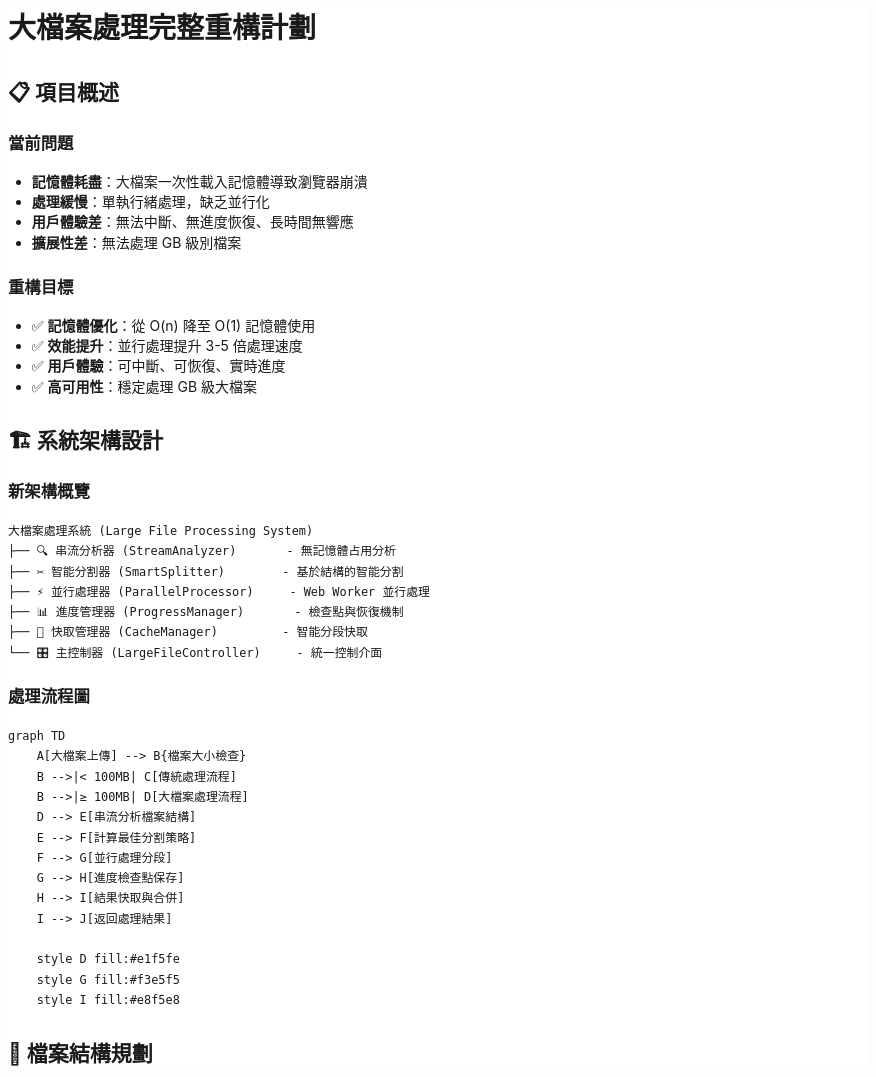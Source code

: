 # 大檔案處理完整重構計劃

## 📋 項目概述

### 當前問題
- **記憶體耗盡**：大檔案一次性載入記憶體導致瀏覽器崩潰
- **處理緩慢**：單執行緒處理，缺乏並行化
- **用戶體驗差**：無法中斷、無進度恢復、長時間無響應
- **擴展性差**：無法處理 GB 級別檔案

### 重構目標
- ✅ **記憶體優化**：從 O(n) 降至 O(1) 記憶體使用
- ✅ **效能提升**：並行處理提升 3-5 倍處理速度
- ✅ **用戶體驗**：可中斷、可恢復、實時進度
- ✅ **高可用性**：穩定處理 GB 級大檔案

## 🏗️ 系統架構設計

### 新架構概覽
```
大檔案處理系統 (Large File Processing System)
├── 🔍 串流分析器 (StreamAnalyzer)       - 無記憶體占用分析
├── ✂️ 智能分割器 (SmartSplitter)        - 基於結構的智能分割
├── ⚡ 並行處理器 (ParallelProcessor)     - Web Worker 並行處理
├── 📊 進度管理器 (ProgressManager)       - 檢查點與恢復機制
├── 💾 快取管理器 (CacheManager)         - 智能分段快取
└── 🎛️ 主控制器 (LargeFileController)     - 統一控制介面
```

### 處理流程圖
```mermaid
graph TD
    A[大檔案上傳] --> B{檔案大小檢查}
    B -->|< 100MB| C[傳統處理流程]
    B -->|≥ 100MB| D[大檔案處理流程]
    D --> E[串流分析檔案結構]
    E --> F[計算最佳分割策略]
    F --> G[並行處理分段]
    G --> H[進度檢查點保存]
    H --> I[結果快取與合併]
    I --> J[返回處理結果]
    
    style D fill:#e1f5fe
    style G fill:#f3e5f5
    style I fill:#e8f5e8
```

## 📁 檔案結構規劃
